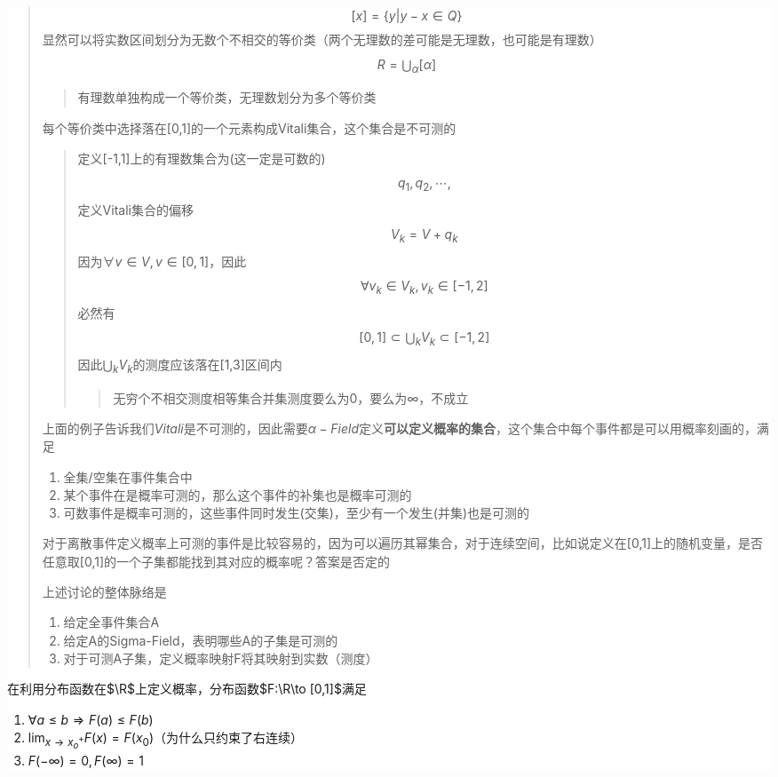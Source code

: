 > $$
> [x] = \{y|y-x\in Q\}
> $$
> 显然可以将实数区间划分为无数个不相交的等价类（两个无理数的差可能是无理数，也可能是有理数）
> $$
> R = \bigcup_{\alpha}[\alpha]
> $$
>
> > 有理数单独构成一个等价类，无理数划分为多个等价类
>
> 每个等价类中选择落在[0,1]的一个元素构成Vitali集合，这个集合是不可测的
>
> > 定义[-1,1]上的有理数集合为(这一定是可数的)
> > $$
> > q_1,q_2,\cdots,
> > $$
> > 定义Vitali集合的偏移
> > $$
> > V_k = V+ q_k
> > $$
> > 因为$\forall v\in V,v\in [0,1]$，因此
> > $$
> > \forall v_k \in V_k,v_k\in [-1,2]
> > $$
> > 必然有
> > $$
> > [0,1]\subset \bigcup_k V_k \subset [-1,2]
> > $$
> > 因此$\bigcup_k V_k$的测度应该落在[1,3]区间内
> >
> > > 无穷个不相交测度相等集合并集测度要么为0，要么为$\infty$，不成立
>
> 上面的例子告诉我们$Vitali$是不可测的，因此需要$\alpha-Field$定义**可以定义概率的集合**，这个集合中每个事件都是可以用概率刻画的，满足
>
> 1. 全集/空集在事件集合中
> 2. 某个事件在是概率可测的，那么这个事件的补集也是概率可测的
> 3. 可数事件是概率可测的，这些事件同时发生(交集)，至少有一个发生(并集)也是可测的
>
> 对于离散事件定义概率上可测的事件是比较容易的，因为可以遍历其幂集合，对于连续空间，比如说定义在[0,1]上的随机变量，是否任意取[0,1]的一个子集都能找到其对应的概率呢？答案是否定的
>
> 上述讨论的整体脉络是
>
> 1. 给定全事件集合A
> 2. 给定A的Sigma-Field，表明哪些A的子集是可测的
> 3. 对于可测A子集，定义概率映射F将其映射到实数（测度）

在利用分布函数在$\R$上定义概率，分布函数$F:\R\to [0,1]$满足

1. $\forall a\leq b \Rightarrow F(a)\leq F(b)$
2. $\lim_{x\to x_o^+} F(x) = F(x_0)$（为什么只约束了右连续）
3. $F(-\infty) = 0,F(\infty)=1$
